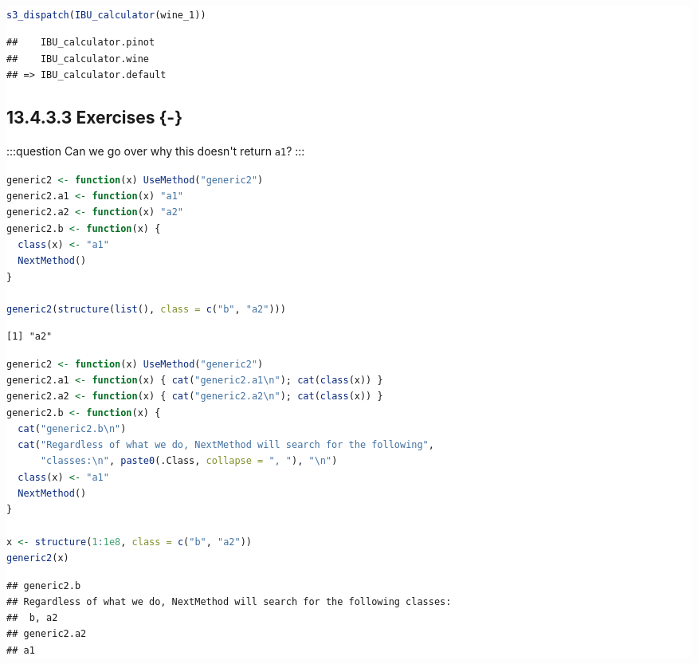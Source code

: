 ```r
s3_dispatch(IBU_calculator(wine_1))
```

```
##    IBU_calculator.pinot
##    IBU_calculator.wine
## => IBU_calculator.default
```

## 13.4.3.3 Exercises {-}

:::question
Can we go over why this doesn't return `a1`? 
:::


```r
generic2 <- function(x) UseMethod("generic2")
generic2.a1 <- function(x) "a1"
generic2.a2 <- function(x) "a2"
generic2.b <- function(x) {
  class(x) <- "a1"
  NextMethod()
}

generic2(structure(list(), class = c("b", "a2")))
```

```
[1] "a2"
```


```r
generic2 <- function(x) UseMethod("generic2")
generic2.a1 <- function(x) { cat("generic2.a1\n"); cat(class(x)) }
generic2.a2 <- function(x) { cat("generic2.a2\n"); cat(class(x)) }
generic2.b <- function(x) {
  cat("generic2.b\n")
  cat("Regardless of what we do, NextMethod will search for the following", 
      "classes:\n", paste0(.Class, collapse = ", "), "\n")
  class(x) <- "a1"
  NextMethod()
}

x <- structure(1:1e8, class = c("b", "a2"))
generic2(x)
```

```
## generic2.b
## Regardless of what we do, NextMethod will search for the following classes:
##  b, a2 
## generic2.a2
## a1
```
